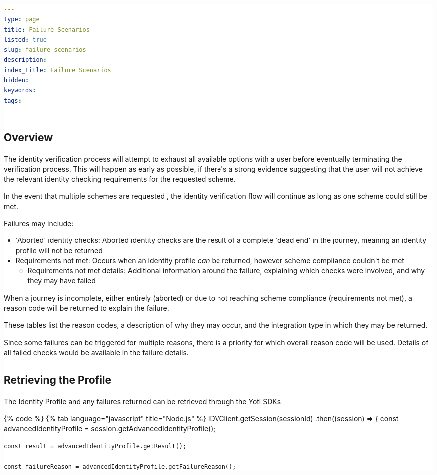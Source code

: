 ```yaml
---
type: page
title: Failure Scenarios
listed: true
slug: failure-scenarios
description: 
index_title: Failure Scenarios
hidden: 
keywords: 
tags: 
---
```


## Overview

The identity verification process will attempt to exhaust all available options with a user before eventually terminating the verification process. This will happen as early as possible, if there's a strong evidence suggesting that the user will not achieve the relevant identity checking requirements for the requested scheme.

In the event that multiple schemes are requested , the identity verification flow will continue as long as one scheme could still be met.

Failures may include:

- 'Aborted' identity checks: Aborted identity checks are the result of a complete 'dead end' in the journey, meaning an identity profile will not be returned
- Requirements not met: Occurs when an identity profile _can_ be returned, however scheme compliance couldn't be met
    - Requirements not met details: Additional information around the failure, explaining which checks were involved, and why they may have failed

When a journey is incomplete, either entirely  (aborted) or due to not reaching scheme compliance (requirements not met), a reason code will be returned to explain the failure.

These tables list the reason codes, a description of why they may occur, and the integration type in which they may be returned.

Since some failures can be triggered for multiple reasons, there is a priority for which overall reason code will be used. Details of all failed checks would be available in the failure details.

## Retrieving the Profile

The Identity Profile and any failures returned can be retrieved through the Yoti SDKs

{% code %}
{% tab language="javascript" title="Node.js" %}
IDVClient.getSession(sessionId)
  .then((session) => {
    const advancedIdentityProfile = session.getAdvancedIdentityProfile();

    const result = advancedIdentityProfile.getResult();

    const failureReason = advancedIdentityProfile.getFailureReason();
